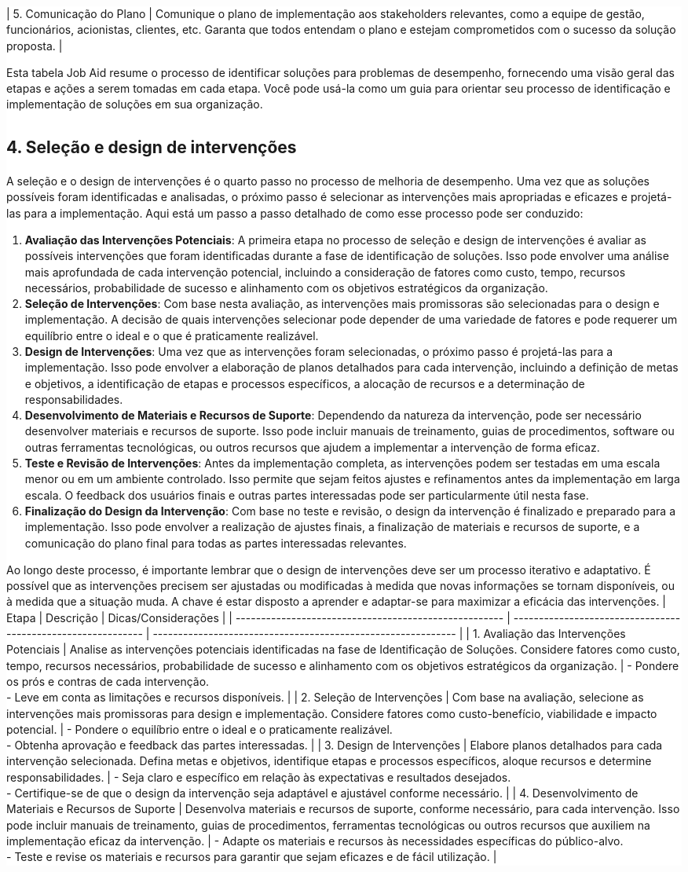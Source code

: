 | 5. Comunicação do Plano | Comunique o plano de implementação aos stakeholders relevantes, como a equipe de gestão, funcionários, acionistas, clientes, etc. Garanta que todos entendam o plano e estejam comprometidos com o sucesso da solução proposta.                                |

Esta tabela Job Aid resume o processo de identificar soluções para problemas de desempenho, fornecendo uma visão geral das etapas e ações a serem tomadas em cada etapa. Você pode usá-la como um guia para orientar seu processo de identificação e implementação de soluções em sua organização.

## 4. Seleção e design de intervenções

A seleção e o design de intervenções é o quarto passo no processo de melhoria de desempenho. Uma vez que as soluções possíveis foram identificadas e analisadas, o próximo passo é selecionar as intervenções mais apropriadas e eficazes e projetá-las para a implementação. Aqui está um passo a passo detalhado de como esse processo pode ser conduzido:

1. **Avaliação das Intervenções Potenciais**: A primeira etapa no processo de seleção e design de intervenções é avaliar as possíveis intervenções que foram identificadas durante a fase de identificação de soluções. Isso pode envolver uma análise mais aprofundada de cada intervenção potencial, incluindo a consideração de fatores como custo, tempo, recursos necessários, probabilidade de sucesso e alinhamento com os objetivos estratégicos da organização.
2. **Seleção de Intervenções**: Com base nesta avaliação, as intervenções mais promissoras são selecionadas para o design e implementação. A decisão de quais intervenções selecionar pode depender de uma variedade de fatores e pode requerer um equilíbrio entre o ideal e o que é praticamente realizável.
3. **Design de Intervenções**: Uma vez que as intervenções foram selecionadas, o próximo passo é projetá-las para a implementação. Isso pode envolver a elaboração de planos detalhados para cada intervenção, incluindo a definição de metas e objetivos, a identificação de etapas e processos específicos, a alocação de recursos e a determinação de responsabilidades.
4. **Desenvolvimento de Materiais e Recursos de Suporte**: Dependendo da natureza da intervenção, pode ser necessário desenvolver materiais e recursos de suporte. Isso pode incluir manuais de treinamento, guias de procedimentos, software ou outras ferramentas tecnológicas, ou outros recursos que ajudem a implementar a intervenção de forma eficaz.
5. **Teste e Revisão de Intervenções**: Antes da implementação completa, as intervenções podem ser testadas em uma escala menor ou em um ambiente controlado. Isso permite que sejam feitos ajustes e refinamentos antes da implementação em larga escala. O feedback dos usuários finais e outras partes interessadas pode ser particularmente útil nesta fase.
6. **Finalização do Design da Intervenção**: Com base no teste e revisão, o design da intervenção é finalizado e preparado para a implementação. Isso pode envolver a realização de ajustes finais, a finalização de materiais e recursos de suporte, e a comunicação do plano final para todas as partes interessadas relevantes.

Ao longo deste processo, é importante lembrar que o design de intervenções deve ser um processo iterativo e adaptativo. É possível que as intervenções precisem ser ajustadas ou modificadas à medida que novas informações se tornam disponíveis, ou à medida que a situação muda. A chave é estar disposto a aprender e adaptar-se para maximizar a eficácia das intervenções.
| Etapa                                                 | Descrição                                                    | Dicas/Considerações                                          |
| ----------------------------------------------------- | ------------------------------------------------------------ | ------------------------------------------------------------ |
| 1. Avaliação das Intervenções Potenciais              | Analise as intervenções potenciais identificadas na fase de Identificação de Soluções. Considere fatores como custo, tempo, recursos necessários, probabilidade de sucesso e alinhamento com os objetivos estratégicos da organização. | - Pondere os prós e contras de cada intervenção.<br />- Leve em conta as limitações e recursos disponíveis. |
| 2. Seleção de Intervenções                            | Com base na avaliação, selecione as intervenções mais promissoras para design e implementação. Considere fatores como custo-benefício, viabilidade e impacto potencial. | - Pondere o equilíbrio entre o ideal e o praticamente realizável.<br />- Obtenha aprovação e feedback das partes interessadas. |
| 3. Design de Intervenções                             | Elabore planos detalhados para cada intervenção selecionada. Defina metas e objetivos, identifique etapas e processos específicos, aloque recursos e determine responsabilidades. | - Seja claro e específico em relação às expectativas e resultados desejados.<br />- Certifique-se de que o design da intervenção seja adaptável e ajustável conforme necessário. |
| 4. Desenvolvimento de Materiais e Recursos de Suporte | Desenvolva materiais e recursos de suporte, conforme necessário, para cada intervenção. Isso pode incluir manuais de treinamento, guias de procedimentos, ferramentas tecnológicas ou outros recursos que auxiliem na implementação eficaz da intervenção. | - Adapte os materiais e recursos às necessidades específicas do público-alvo.<br />- Teste e revise os materiais e recursos para garantir que sejam eficazes e de fácil utilização. |